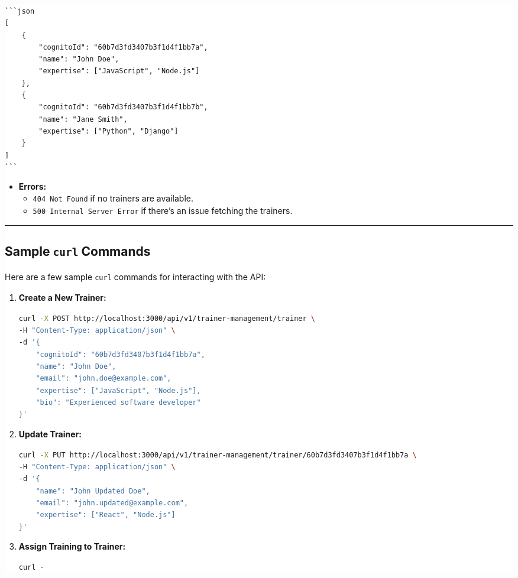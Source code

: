     ```json
    [
        {
            "cognitoId": "60b7d3fd3407b3f1d4f1bb7a",
            "name": "John Doe",
            "expertise": ["JavaScript", "Node.js"]
        },
        {
            "cognitoId": "60b7d3fd3407b3f1d4f1bb7b",
            "name": "Jane Smith",
            "expertise": ["Python", "Django"]
        }
    ]
    ```

- **Errors:**
    - `404 Not Found` if no trainers are available.
    - `500 Internal Server Error` if there’s an issue fetching the trainers.

---

## Sample `curl` Commands

Here are a few sample `curl` commands for interacting with the API:

1. **Create a New Trainer:**

    ```bash
    curl -X POST http://localhost:3000/api/v1/trainer-management/trainer \
    -H "Content-Type: application/json" \
    -d '{
        "cognitoId": "60b7d3fd3407b3f1d4f1bb7a",
        "name": "John Doe",
        "email": "john.doe@example.com",
        "expertise": ["JavaScript", "Node.js"],
        "bio": "Experienced software developer"
    }'
    ```

2. **Update Trainer:**

    ```bash
    curl -X PUT http://localhost:3000/api/v1/trainer-management/trainer/60b7d3fd3407b3f1d4f1bb7a \
    -H "Content-Type: application/json" \
    -d '{
        "name": "John Updated Doe",
        "email": "john.updated@example.com",
        "expertise": ["React", "Node.js"]
    }'
    ```

3. **Assign Training to Trainer:**

    ```bash
    curl -
